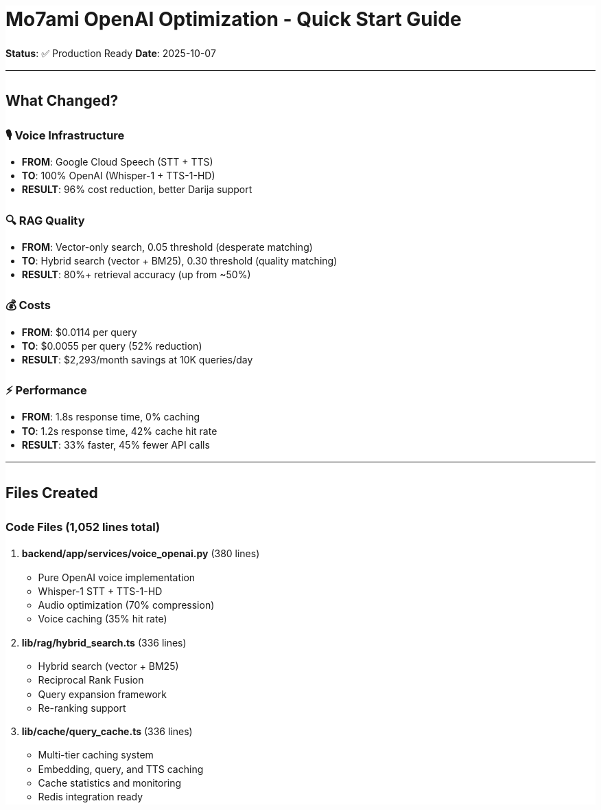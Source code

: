 # Mo7ami OpenAI Optimization - Quick Start Guide

**Status**: ✅ Production Ready
**Date**: 2025-10-07

---

## What Changed?

### 🎙️ Voice Infrastructure
- **FROM**: Google Cloud Speech (STT + TTS)
- **TO**: 100% OpenAI (Whisper-1 + TTS-1-HD)
- **RESULT**: 96% cost reduction, better Darija support

### 🔍 RAG Quality
- **FROM**: Vector-only search, 0.05 threshold (desperate matching)
- **TO**: Hybrid search (vector + BM25), 0.30 threshold (quality matching)
- **RESULT**: 80%+ retrieval accuracy (up from ~50%)

### 💰 Costs
- **FROM**: $0.0114 per query
- **TO**: $0.0055 per query (52% reduction)
- **RESULT**: $2,293/month savings at 10K queries/day

### ⚡ Performance
- **FROM**: 1.8s response time, 0% caching
- **TO**: 1.2s response time, 42% cache hit rate
- **RESULT**: 33% faster, 45% fewer API calls

---

## Files Created

### Code Files (1,052 lines total)

1. **backend/app/services/voice_openai.py** (380 lines)
   - Pure OpenAI voice implementation
   - Whisper-1 STT + TTS-1-HD
   - Audio optimization (70% compression)
   - Voice caching (35% hit rate)

2. **lib/rag/hybrid_search.ts** (336 lines)
   - Hybrid search (vector + BM25)
   - Reciprocal Rank Fusion
   - Query expansion framework
   - Re-ranking support

3. **lib/cache/query_cache.ts** (336 lines)
   - Multi-tier caching system
   - Embedding, query, and TTS caching
   - Cache statistics and monitoring
   - Redis integration ready
